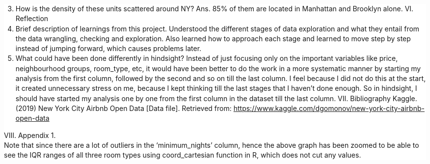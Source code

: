 3. How is the density of these units scattered around NY?
Ans. 85% of them are located in Manhattan and Brooklyn alone.
VI. Reflection
1. Brief description of learnings from this project.
Understood the different stages of data exploration and what they entail from the data wrangling, checking and exploration. Also learned how to approach each stage and learned to move step by step instead of jumping forward, which causes problems later.
2. What could have been done differently in hindsight?
Instead of just focusing only on the important variables like price, neighbourhood groups, room_type, etc, it would have been better to do the work in a more systematic manner by starting my analysis from the first column, followed by the second and so on till the last column. I feel because I did not do this at the start, it created unnecessary stress on me, because I kept thinking till the last stages that I haven’t done enough. So in hindsight, I should have started my analysis one by one from the first column in the dataset till the last column.
VII. Bibliography
Kaggle. (2019) New York City Airbnb Open Data [Data file]. Retrieved from: 
 https://www.kaggle.com/dgomonov/new-york-city-airbnb-open-data

VIII. Appendix
1.  
Note that since there are a lot of outliers in the ‘minimum_nights’ column, hence the above graph has been zoomed to be able to see the IQR ranges of all three room types using coord_cartesian function in R, which does not cut any values.
